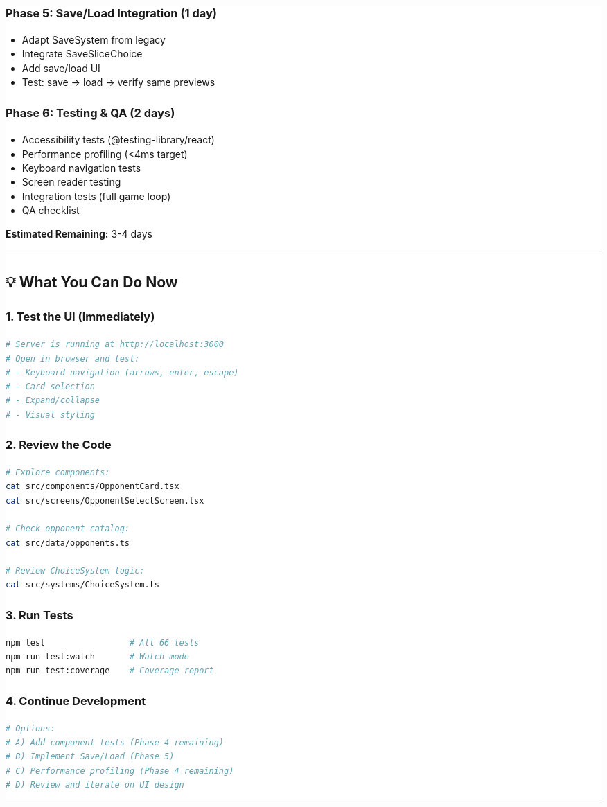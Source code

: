 ### **Phase 5: Save/Load Integration** (1 day)
- Adapt SaveSystem from legacy
- Integrate SaveSliceChoice
- Add save/load UI
- Test: save → load → verify same previews

### **Phase 6: Testing & QA** (2 days)
- Accessibility tests (@testing-library/react)
- Performance profiling (<4ms target)
- Keyboard navigation tests
- Screen reader testing
- Integration tests (full game loop)
- QA checklist

**Estimated Remaining:** 3-4 days

---

## 💡 What You Can Do Now

### **1. Test the UI (Immediately)**
```bash
# Server is running at http://localhost:3000
# Open in browser and test:
# - Keyboard navigation (arrows, enter, escape)
# - Card selection
# - Expand/collapse
# - Visual styling
```

### **2. Review the Code**
```bash
# Explore components:
cat src/components/OpponentCard.tsx
cat src/screens/OpponentSelectScreen.tsx

# Check opponent catalog:
cat src/data/opponents.ts

# Review ChoiceSystem logic:
cat src/systems/ChoiceSystem.ts
```

### **3. Run Tests**
```bash
npm test                 # All 66 tests
npm run test:watch       # Watch mode
npm run test:coverage    # Coverage report
```

### **4. Continue Development**
```bash
# Options:
# A) Add component tests (Phase 4 remaining)
# B) Implement Save/Load (Phase 5)
# C) Performance profiling (Phase 4 remaining)
# D) Review and iterate on UI design
```

---